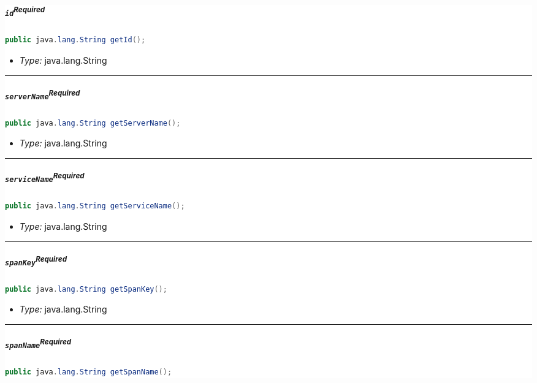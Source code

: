 ##### `id`<sup>Required</sup> <a name="id" id="rhizo-co-terraform-provider-oci.dataOciApmTracesTraceAggregatedSnapshotData.DataOciApmTracesTraceAggregatedSnapshotData.property.id"></a>

```java
public java.lang.String getId();
```

- *Type:* java.lang.String

---

##### `serverName`<sup>Required</sup> <a name="serverName" id="rhizo-co-terraform-provider-oci.dataOciApmTracesTraceAggregatedSnapshotData.DataOciApmTracesTraceAggregatedSnapshotData.property.serverName"></a>

```java
public java.lang.String getServerName();
```

- *Type:* java.lang.String

---

##### `serviceName`<sup>Required</sup> <a name="serviceName" id="rhizo-co-terraform-provider-oci.dataOciApmTracesTraceAggregatedSnapshotData.DataOciApmTracesTraceAggregatedSnapshotData.property.serviceName"></a>

```java
public java.lang.String getServiceName();
```

- *Type:* java.lang.String

---

##### `spanKey`<sup>Required</sup> <a name="spanKey" id="rhizo-co-terraform-provider-oci.dataOciApmTracesTraceAggregatedSnapshotData.DataOciApmTracesTraceAggregatedSnapshotData.property.spanKey"></a>

```java
public java.lang.String getSpanKey();
```

- *Type:* java.lang.String

---

##### `spanName`<sup>Required</sup> <a name="spanName" id="rhizo-co-terraform-provider-oci.dataOciApmTracesTraceAggregatedSnapshotData.DataOciApmTracesTraceAggregatedSnapshotData.property.spanName"></a>

```java
public java.lang.String getSpanName();
```
